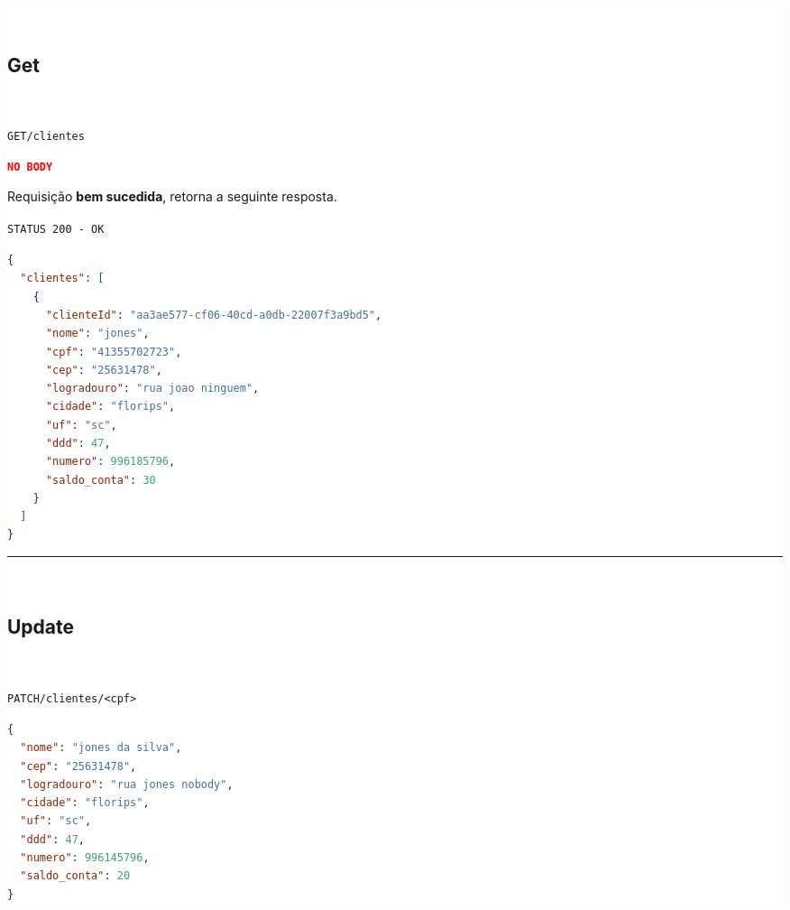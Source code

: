
<br />

## Get

<br />

`GET/clientes`

```json
NO BODY
```

Requisição **bem sucedida**, retorna a seguinte resposta.

`STATUS 200 - OK`

```json
{
  "clientes": [
    {
      "clienteId": "aa3ae577-cf06-40cd-a0db-22007f3a9bd5",
      "nome": "jones",
      "cpf": "41355702723",
      "cep": "25631478",
      "logradouro": "rua joao ninguem",
      "cidade": "florips",
      "uf": "sc",
      "ddd": 47,
      "numero": 996185796,
      "saldo_conta": 30
    }
  ]
}
```

---

<br />

## Update

<br />

`PATCH/clientes/<cpf>`

```json
{
  "nome": "jones da silva",
  "cep": "25631478",
  "logradouro": "rua jones nobody",
  "cidade": "florips",
  "uf": "sc",
  "ddd": 47,
  "numero": 996145796,
  "saldo_conta": 20
}
```
